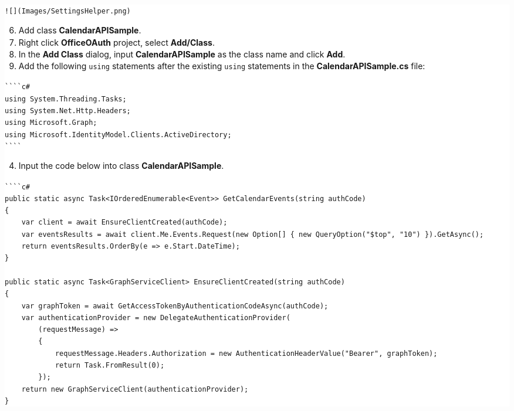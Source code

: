 	![](Images/SettingsHelper.png)
 	
6. Add class **CalendarAPISample**.
  1. Right click **OfficeOAuth** project, select **Add/Class**.
  2. In the **Add Class** dialog, input **CalendarAPISample** as the class name and click **Add**.
  3. Add the following `using` statements after the existing `using` statements in the **CalendarAPISample.cs** file:

    ````c#
	using System.Threading.Tasks;
	using System.Net.Http.Headers;
	using Microsoft.Graph;
	using Microsoft.IdentityModel.Clients.ActiveDirectory;
    ````

  4. Input the code below into class **CalendarAPISample**.
  	
    ````c#
    public static async Task<IOrderedEnumerable<Event>> GetCalendarEvents(string authCode)
    {
        var client = await EnsureClientCreated(authCode);
        var eventsResults = await client.Me.Events.Request(new Option[] { new QueryOption("$top", "10") }).GetAsync();
        return eventsResults.OrderBy(e => e.Start.DateTime);
    }

    public static async Task<GraphServiceClient> EnsureClientCreated(string authCode)
    {
        var graphToken = await GetAccessTokenByAuthenticationCodeAsync(authCode);
        var authenticationProvider = new DelegateAuthenticationProvider(
            (requestMessage) =>
            {
                requestMessage.Headers.Authorization = new AuthenticationHeaderValue("Bearer", graphToken);
                return Task.FromResult(0);
            });
        return new GraphServiceClient(authenticationProvider);
    }
